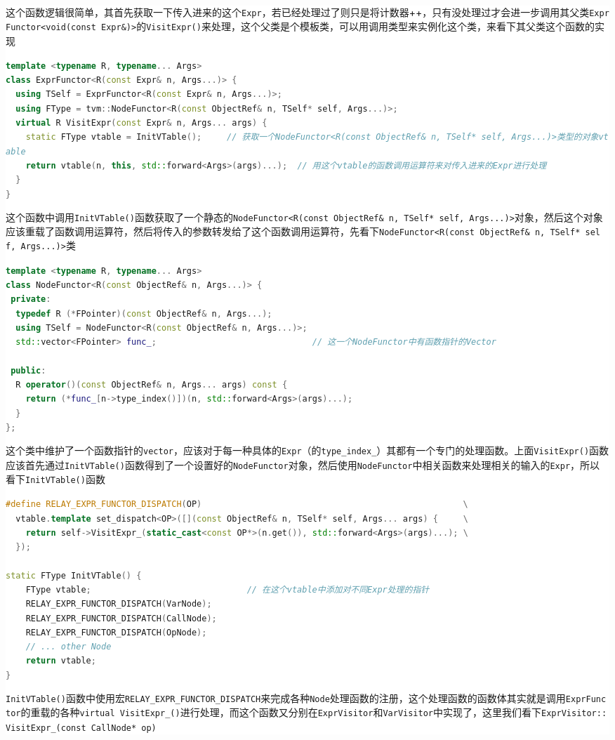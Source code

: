 这个函数逻辑很简单，其首先获取一下传入进来的这个`Expr`，若已经处理过了则只是将计数器++，只有没处理过才会进一步调用其父类`ExprFunctor<void(const Expr&)>`的`VisitExpr()`来处理，这个父类是个模板类，可以用调用类型来实例化这个类，来看下其父类这个函数的实现

```C++
template <typename R, typename... Args>
class ExprFunctor<R(const Expr& n, Args...)> {
  using TSelf = ExprFunctor<R(const Expr& n, Args...)>;
  using FType = tvm::NodeFunctor<R(const ObjectRef& n, TSelf* self, Args...)>;
  virtual R VisitExpr(const Expr& n, Args... args) {
    static FType vtable = InitVTable();     // 获取一个NodeFunctor<R(const ObjectRef& n, TSelf* self, Args...)>类型的对象vtable
    return vtable(n, this, std::forward<Args>(args)...);  // 用这个vtable的函数调用运算符来对传入进来的Expr进行处理
  } 
}
```

这个函数中调用`InitVTable()`函数获取了一个静态的`NodeFunctor<R(const ObjectRef& n, TSelf* self, Args...)>`对象，然后这个对象应该重载了函数调用运算符，然后将传入的参数转发给了这个函数调用运算符，先看下`NodeFunctor<R(const ObjectRef& n, TSelf* self, Args...)>`类

```C++
template <typename R, typename... Args>
class NodeFunctor<R(const ObjectRef& n, Args...)> {
 private:
  typedef R (*FPointer)(const ObjectRef& n, Args...);
  using TSelf = NodeFunctor<R(const ObjectRef& n, Args...)>;
  std::vector<FPointer> func_;                               // 这一个NodeFunctor中有函数指针的Vector

 public:                                                               
  R operator()(const ObjectRef& n, Args... args) const {
    return (*func_[n->type_index()])(n, std::forward<Args>(args)...);
  }
};
```

这个类中维护了一个函数指针的`vector`，应该对于每一种具体的`Expr`（的`type_index_`）其都有一个专门的处理函数。上面`VisitExpr()`函数应该首先通过`InitVTable()`函数得到了一个设置好的`NodeFunctor`对象，然后使用`NodeFunctor`中相关函数来处理相关的输入的`Expr`，所以看下`InitVTable()`函数

```C++
#define RELAY_EXPR_FUNCTOR_DISPATCH(OP)                                                    \
  vtable.template set_dispatch<OP>([](const ObjectRef& n, TSelf* self, Args... args) {     \
    return self->VisitExpr_(static_cast<const OP*>(n.get()), std::forward<Args>(args)...); \
  });

static FType InitVTable() {
    FType vtable;                               // 在这个vtable中添加对不同Expr处理的指针
    RELAY_EXPR_FUNCTOR_DISPATCH(VarNode);
    RELAY_EXPR_FUNCTOR_DISPATCH(CallNode);
    RELAY_EXPR_FUNCTOR_DISPATCH(OpNode);
	// ... other Node
    return vtable;
}
```

`InitVTable()`函数中使用宏`RELAY_EXPR_FUNCTOR_DISPATCH`来完成各种`Node`处理函数的注册，这个处理函数的函数体其实就是调用`ExprFunctor`的重载的各种`virtual VisitExpr_()`进行处理，而这个函数又分别在`ExprVisitor`和`VarVisitor`中实现了，这里我们看下`ExprVisitor::VisitExpr_(const CallNode* op)`
